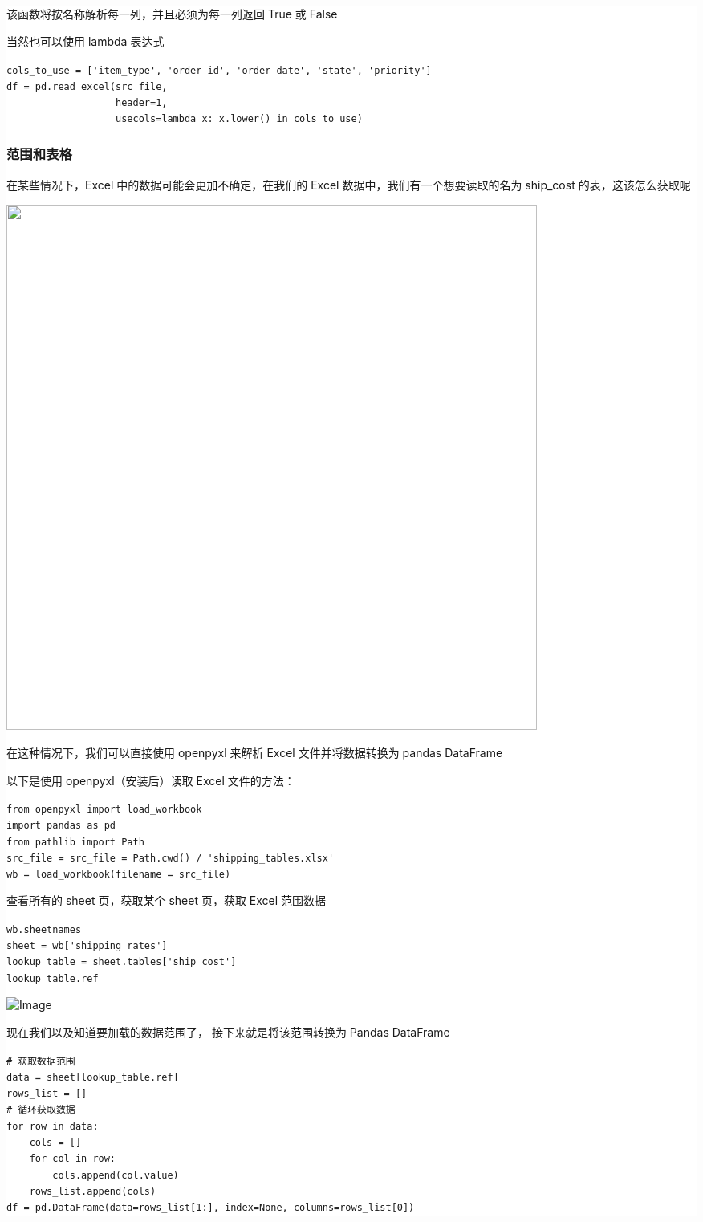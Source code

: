 该函数将按名称解析每一列，并且必须为每一列返回 True 或 False

当然也可以使用 lambda 表达式

```
cols_to_use = ['item_type', 'order id', 'order date', 'state', 'priority']
df = pd.read_excel(src_file,
                   header=1,
                   usecols=lambda x: x.lower() in cols_to_use)

```

### 范围和表格

在某些情况下，Excel 中的数据可能会更加不确定，在我们的 Excel 数据中，我们有一个想要读取的名为 ship_cost 的表，这该怎么获取呢

<img width="661" height="654" src="../../../_resources/640_wx_fmt_png_wxfrom_5_wx_lazy__3d1e7fcac6f144cb8.png"/>

在这种情况下，我们可以直接使用 openpyxl 来解析 Excel 文件并将数据转换为 pandas DataFrame

以下是使用 openpyxl（安装后）读取 Excel 文件的方法：

```
from openpyxl import load_workbook
import pandas as pd
from pathlib import Path
src_file = src_file = Path.cwd() / 'shipping_tables.xlsx'
wb = load_workbook(filename = src_file)

```

查看所有的 sheet 页，获取某个 sheet 页，获取 Excel 范围数据

```
wb.sheetnames
sheet = wb['shipping_rates']
lookup_table = sheet.tables['ship_cost']
lookup_table.ref

```

![Image](../../../_resources/640_wx_fmt_png_wxfrom_5_wx_lazy__5f7f5afc21124cb9b.png)

现在我们以及知道要加载的数据范围了， 接下来就是将该范围转换为 Pandas DataFrame

```
# 获取数据范围
data = sheet[lookup_table.ref]
rows_list = []
# 循环获取数据
for row in data:
    cols = []
    for col in row:
        cols.append(col.value)
    rows_list.append(cols)
df = pd.DataFrame(data=rows_list[1:], index=None, columns=rows_list[0])

```
